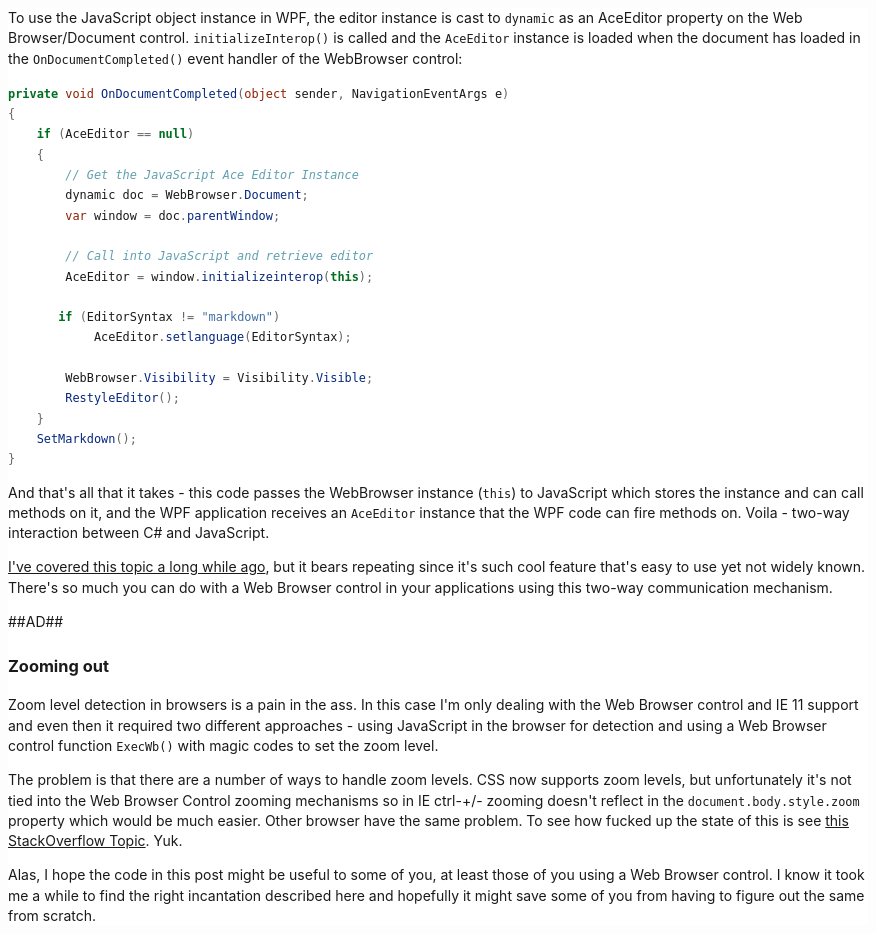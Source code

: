To use the JavaScript object instance in WPF, the editor instance is cast to `dynamic` as an AceEditor property on the Web Browser/Document control. `initializeInterop()` is called and the `AceEditor` instance is loaded when the document has loaded in the `OnDocumentCompleted()` event handler of the WebBrowser control:

```csharp
private void OnDocumentCompleted(object sender, NavigationEventArgs e)
{
    if (AceEditor == null)
    {
        // Get the JavaScript Ace Editor Instance
        dynamic doc = WebBrowser.Document;
        var window = doc.parentWindow;
        
        // Call into JavaScript and retrieve editor
        AceEditor = window.initializeinterop(this);
                       
       if (EditorSyntax != "markdown")
            AceEditor.setlanguage(EditorSyntax);                

        WebBrowser.Visibility = Visibility.Visible;
        RestyleEditor();
    }
    SetMarkdown();            
}
```

And that's all that it takes - this code passes the WebBrowser instance (`this`) to JavaScript which stores the instance and can call methods on it, and the WPF application receives an `AceEditor` instance that the WPF code can fire methods on. Voila - two-way interaction between C# and JavaScript.

[I've covered this topic a long while ago](https://weblog.west-wind.com/posts/2008/sep/27/calling-javascript-functions-in-the-web-browser-control), but it bears repeating since it's such cool feature that's easy to use yet not widely known. There's so much you can do with a Web Browser control in your applications using this two-way communication mechanism.

##AD## 

### Zooming out
Zoom level detection in browsers is a pain in the ass. In this case I'm only dealing with the Web Browser control and IE 11 support and even then it required two different approaches - using JavaScript in the browser for detection and using a Web Browser control function `ExecWb()` with magic codes to set the zoom level.

The problem is that there are a number of ways to handle zoom levels. CSS now supports zoom levels, but unfortunately it's not tied into the Web Browser Control zooming mechanisms so in IE ctrl-+/- zooming doesn't reflect in the `document.body.style.zoom` property which would be much easier. Other browser have the same problem. To see how fucked up the state of this is see [this StackOverflow Topic](http://stackoverflow.com/questions/1713771/how-to-detect-page-zoom-level-in-all-modern-browsers). Yuk.

Alas, I hope the code in this post might be useful to some of you, at least those of you using a Web Browser control. I know it took me a while to find the right incantation described here and hopefully it might save some of you from having to figure out the same from scratch.





